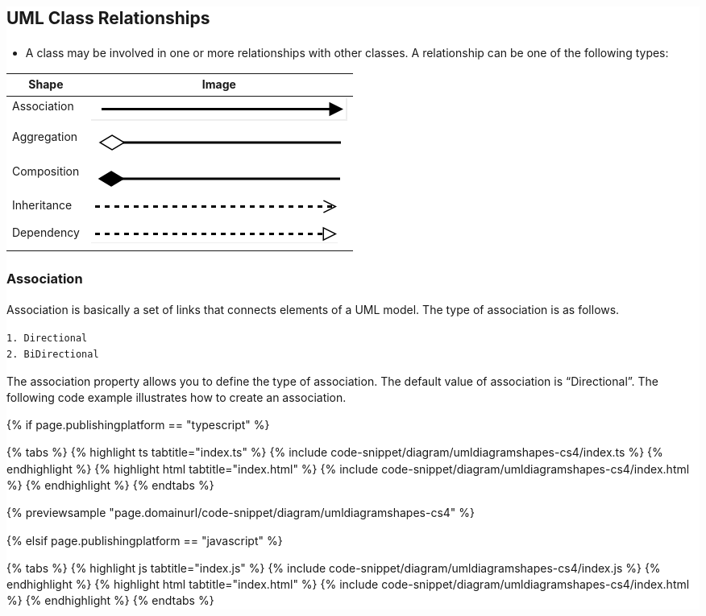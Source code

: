 ## UML Class Relationships

* A class may be involved in one or more relationships with other classes. A relationship can be one of the following types:


| Shape       | Image                                |
| ----------- | ------------------------------------ |
| Association | ![Association](images/Association.png) |
| Aggregation | ![Aggregation](images/Aggregation.png)  |
| Composition | ![Composition](images/Composition.png) |
| Inheritance | ![Inheritance](images/Inheritance.png)   |
| Dependency  | ![Dependency](images/Dependency.png) |

### Association

Association is basically a set of links that connects elements of a UML model. The type of association is as follows.

    1. Directional
    2. BiDirectional

The association property allows you to define the type of association. The default value of association is “Directional”. The following code example illustrates how to create an association.

{% if page.publishingplatform == "typescript" %}

 {% tabs %}
{% highlight ts tabtitle="index.ts" %}
{% include code-snippet/diagram/umldiagramshapes-cs4/index.ts %}
{% endhighlight %}
{% highlight html tabtitle="index.html" %}
{% include code-snippet/diagram/umldiagramshapes-cs4/index.html %}
{% endhighlight %}
{% endtabs %}
        
{% previewsample "page.domainurl/code-snippet/diagram/umldiagramshapes-cs4" %}

{% elsif page.publishingplatform == "javascript" %}

{% tabs %}
{% highlight js tabtitle="index.js" %}
{% include code-snippet/diagram/umldiagramshapes-cs4/index.js %}
{% endhighlight %}
{% highlight html tabtitle="index.html" %}
{% include code-snippet/diagram/umldiagramshapes-cs4/index.html %}
{% endhighlight %}
{% endtabs %}
